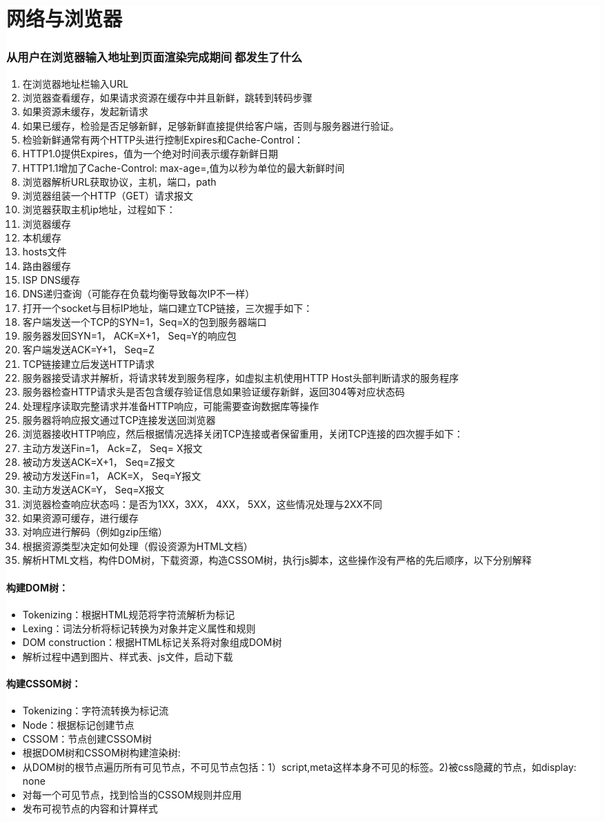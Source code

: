 # 网络与浏览器

### 从用户在浏览器输入地址到页面渲染完成期间 都发生了什么

1. 在浏览器地址栏输入URL
2. 浏览器查看缓存，如果请求资源在缓存中并且新鲜，跳转到转码步骤
3. 如果资源未缓存，发起新请求
4. 如果已缓存，检验是否足够新鲜，足够新鲜直接提供给客户端，否则与服务器进行验证。
5. 检验新鲜通常有两个HTTP头进行控制Expires和Cache-Control：
6. HTTP1.0提供Expires，值为一个绝对时间表示缓存新鲜日期
7. HTTP1.1增加了Cache-Control: max-age=,值为以秒为单位的最大新鲜时间
8. 浏览器解析URL获取协议，主机，端口，path
9. 浏览器组装一个HTTP（GET）请求报文
10. 浏览器获取主机ip地址，过程如下：
11. 浏览器缓存
12. 本机缓存
13. hosts文件
14. 路由器缓存
15. ISP DNS缓存
16. DNS递归查询（可能存在负载均衡导致每次IP不一样）
17. 打开一个socket与目标IP地址，端口建立TCP链接，三次握手如下：
18. 客户端发送一个TCP的SYN=1，Seq=X的包到服务器端口
19. 服务器发回SYN=1， ACK=X+1， Seq=Y的响应包
20. 客户端发送ACK=Y+1， Seq=Z
21. TCP链接建立后发送HTTP请求
22. 服务器接受请求并解析，将请求转发到服务程序，如虚拟主机使用HTTP Host头部判断请求的服务程序
23. 服务器检查HTTP请求头是否包含缓存验证信息如果验证缓存新鲜，返回304等对应状态码
24. 处理程序读取完整请求并准备HTTP响应，可能需要查询数据库等操作
25. 服务器将响应报文通过TCP连接发送回浏览器
26. 浏览器接收HTTP响应，然后根据情况选择关闭TCP连接或者保留重用，关闭TCP连接的四次握手如下：
27. 主动方发送Fin=1， Ack=Z， Seq= X报文
28. 被动方发送ACK=X+1， Seq=Z报文
29. 被动方发送Fin=1， ACK=X， Seq=Y报文
30. 主动方发送ACK=Y， Seq=X报文
31. 浏览器检查响应状态吗：是否为1XX，3XX， 4XX， 5XX，这些情况处理与2XX不同
32. 如果资源可缓存，进行缓存
33. 对响应进行解码（例如gzip压缩）
34. 根据资源类型决定如何处理（假设资源为HTML文档）
35. 解析HTML文档，构件DOM树，下载资源，构造CSSOM树，执行js脚本，这些操作没有严格的先后顺序，以下分别解释

#### 构建DOM树：

* Tokenizing：根据HTML规范将字符流解析为标记
* Lexing：词法分析将标记转换为对象并定义属性和规则
* DOM construction：根据HTML标记关系将对象组成DOM树
* 解析过程中遇到图片、样式表、js文件，启动下载

#### 构建CSSOM树：

* Tokenizing：字符流转换为标记流
* Node：根据标记创建节点
* CSSOM：节点创建CSSOM树
* 根据DOM树和CSSOM树构建渲染树:
* 从DOM树的根节点遍历所有可见节点，不可见节点包括：1）script,meta这样本身不可见的标签。2\)被css隐藏的节点，如display: none
* 对每一个可见节点，找到恰当的CSSOM规则并应用
* 发布可视节点的内容和计算样式
